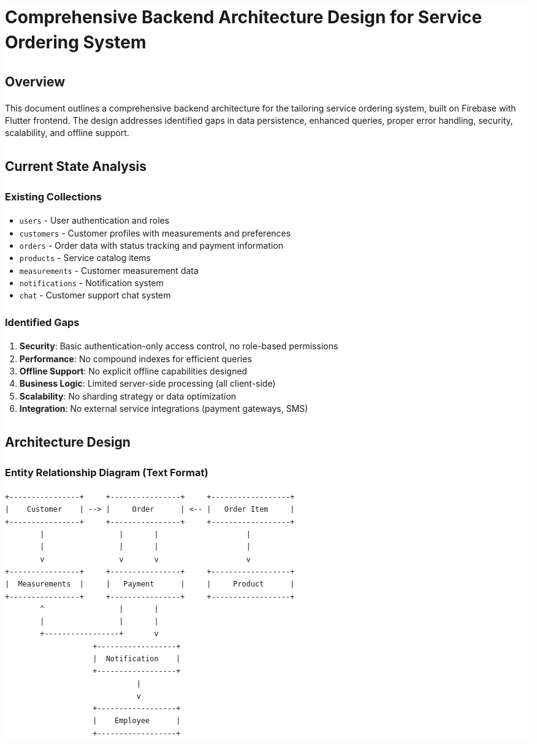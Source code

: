 # Comprehensive Backend Architecture Design for Service Ordering System

## Overview

This document outlines a comprehensive backend architecture for the tailoring service ordering system, built on Firebase with Flutter frontend. The design addresses identified gaps in data persistence, enhanced queries, proper error handling, security, scalability, and offline support.

## Current State Analysis

### Existing Collections
- `users` - User authentication and roles
- `customers` - Customer profiles with measurements and preferences
- `orders` - Order data with status tracking and payment information
- `products` - Service catalog items
- `measurements` - Customer measurement data
- `notifications` - Notification system
- `chat` - Customer support chat system

### Identified Gaps
1. **Security**: Basic authentication-only access control, no role-based permissions
2. **Performance**: No compound indexes for efficient queries
3. **Offline Support**: No explicit offline capabilities designed
4. **Business Logic**: Limited server-side processing (all client-side)
5. **Scalability**: No sharding strategy or data optimization
6. **Integration**: No external service integrations (payment gateways, SMS)

## Architecture Design

### Entity Relationship Diagram (Text Format)

```
+----------------+     +----------------+     +------------------+
|    Customer    | --> |     Order      | <-- |   Order Item     |
+----------------+     +----------------+     +------------------+
        |                 |       |                    |
        |                 |       |                    |
        v                 v       v                    v
+----------------+     +----------------+     +------------------+
|  Measurements  |     |   Payment      |     |     Product      |
+----------------+     +----------------+     +------------------+
        ^                 |       |
        |                 |       |
        +-----------------+       v
                    +------------------+
                    |  Notification    |
                    +------------------+
                              |
                              v
                    +------------------+
                    |    Employee      |
                    +------------------+
```

